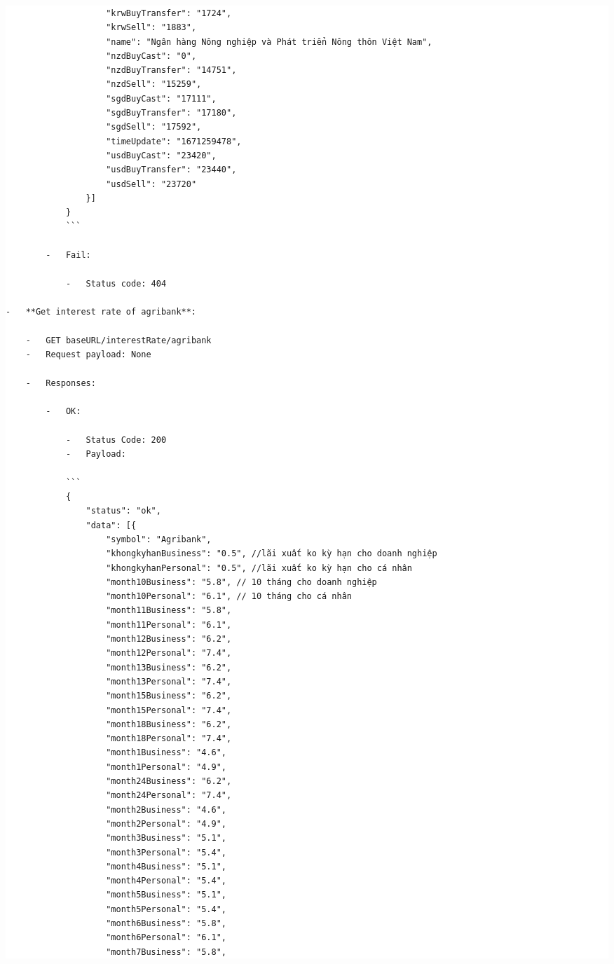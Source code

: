                         "krwBuyTransfer": "1724",
                        "krwSell": "1883",
                        "name": "Ngân hàng Nông nghiệp và Phát triển Nông thôn Việt Nam",
                        "nzdBuyCast": "0",
                        "nzdBuyTransfer": "14751",
                        "nzdSell": "15259",
                        "sgdBuyCast": "17111",
                        "sgdBuyTransfer": "17180",
                        "sgdSell": "17592",
                        "timeUpdate": "1671259478",
                        "usdBuyCast": "23420",
                        "usdBuyTransfer": "23440",
                        "usdSell": "23720"
                    }]
                }
                ```

            -   Fail:

                -   Status code: 404

    -   **Get interest rate of agribank**:

        -   GET baseURL/interestRate/agribank
        -   Request payload: None

        -   Responses:

            -   OK:

                -   Status Code: 200
                -   Payload:

                ```
                {
                    "status": "ok",
                    "data": [{
                        "symbol": "Agribank",
                        "khongkyhanBusiness": "0.5", //lãi xuất ko kỳ hạn cho doanh nghiệp
                        "khongkyhanPersonal": "0.5", //lãi xuất ko kỳ hạn cho cá nhân
                        "month10Business": "5.8", // 10 tháng cho doanh nghiệp
                        "month10Personal": "6.1", // 10 tháng cho cá nhân
                        "month11Business": "5.8",
                        "month11Personal": "6.1",
                        "month12Business": "6.2",
                        "month12Personal": "7.4",
                        "month13Business": "6.2",
                        "month13Personal": "7.4",
                        "month15Business": "6.2",
                        "month15Personal": "7.4",
                        "month18Business": "6.2",
                        "month18Personal": "7.4",
                        "month1Business": "4.6",
                        "month1Personal": "4.9",
                        "month24Business": "6.2",
                        "month24Personal": "7.4",
                        "month2Business": "4.6",
                        "month2Personal": "4.9",
                        "month3Business": "5.1",
                        "month3Personal": "5.4",
                        "month4Business": "5.1",
                        "month4Personal": "5.4",
                        "month5Business": "5.1",
                        "month5Personal": "5.4",
                        "month6Business": "5.8",
                        "month6Personal": "6.1",
                        "month7Business": "5.8",